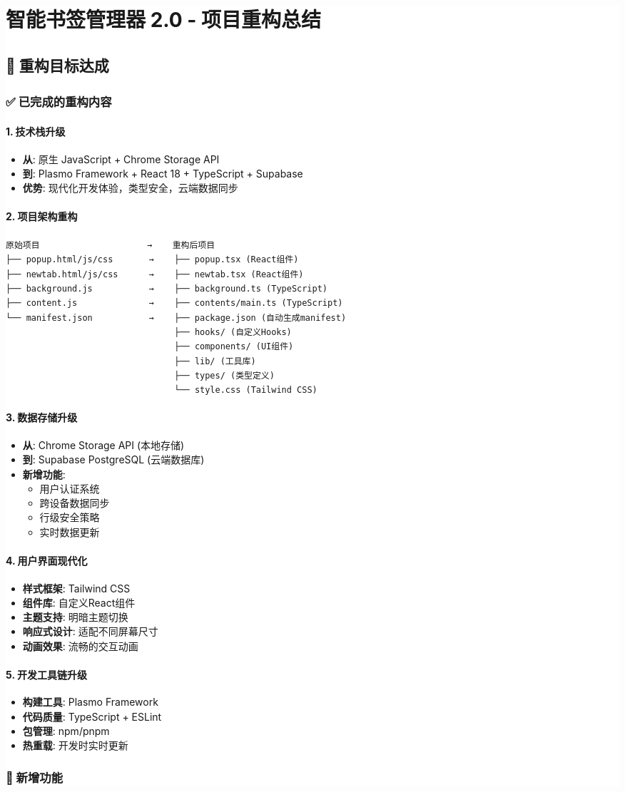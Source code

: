 # 智能书签管理器 2.0 - 项目重构总结

## 🎯 重构目标达成

### ✅ 已完成的重构内容

#### 1. 技术栈升级
- **从**: 原生 JavaScript + Chrome Storage API
- **到**: Plasmo Framework + React 18 + TypeScript + Supabase
- **优势**: 现代化开发体验，类型安全，云端数据同步

#### 2. 项目架构重构
```
原始项目                     →    重构后项目
├── popup.html/js/css       →    ├── popup.tsx (React组件)
├── newtab.html/js/css      →    ├── newtab.tsx (React组件)
├── background.js           →    ├── background.ts (TypeScript)
├── content.js              →    ├── contents/main.ts (TypeScript)
└── manifest.json           →    ├── package.json (自动生成manifest)
                                 ├── hooks/ (自定义Hooks)
                                 ├── components/ (UI组件)
                                 ├── lib/ (工具库)
                                 ├── types/ (类型定义)
                                 └── style.css (Tailwind CSS)
```

#### 3. 数据存储升级
- **从**: Chrome Storage API (本地存储)
- **到**: Supabase PostgreSQL (云端数据库)
- **新增功能**:
  - 用户认证系统
  - 跨设备数据同步
  - 行级安全策略
  - 实时数据更新

#### 4. 用户界面现代化
- **样式框架**: Tailwind CSS
- **组件库**: 自定义React组件
- **主题支持**: 明暗主题切换
- **响应式设计**: 适配不同屏幕尺寸
- **动画效果**: 流畅的交互动画

#### 5. 开发工具链升级
- **构建工具**: Plasmo Framework
- **代码质量**: TypeScript + ESLint
- **包管理**: npm/pnpm
- **热重载**: 开发时实时更新

### 🚀 新增功能
